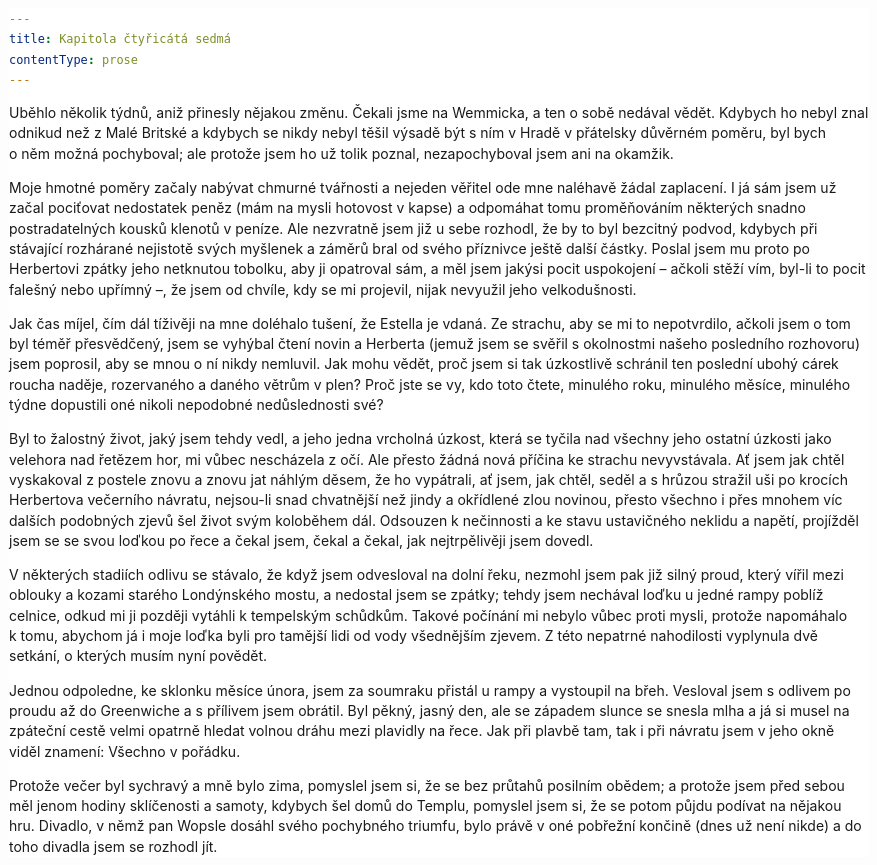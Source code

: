 ```yaml
---
title: Kapitola čtyřicátá sedmá
contentType: prose
---
```


<section>

Uběhlo několik týdnů, aniž přinesly nějakou změnu. Čekali jsme na Wemmicka, a ten o sobě nedával vědět. Kdybych ho nebyl znal odnikud než z Malé Britské a kdybych se nikdy nebyl těšil výsadě být s ním v Hradě v přátelsky důvěrném poměru, byl bych o něm možná pochyboval; ale protože jsem ho už tolik poznal, nezapochyboval jsem ani na okamžik.

Moje hmotné poměry začaly nabývat chmurné tvářnosti a nejeden věřitel ode mne naléhavě žádal zaplacení. I já sám jsem už začal pociťovat nedostatek peněz (mám na mysli hotovost v kapse) a odpomáhat tomu proměňováním některých snadno postradatelných kousků klenotů v peníze. Ale nezvratně jsem již u sebe rozhodl, že by to byl bezcitný podvod, kdybych při stávající rozhárané nejistotě svých myšlenek a záměrů bral od svého příznivce ještě další částky. Poslal jsem mu proto po Herbertovi zpátky jeho netknutou tobolku, aby ji opatroval sám, a měl jsem jakýsi pocit uspokojení – ačkoli stěží vím, byl-li to pocit falešný nebo upřímný –, že jsem od chvíle, kdy se mi projevil, nijak nevyužil jeho velkodušnosti.

Jak čas míjel, čím dál tíživěji na mne doléhalo tušení, že Estella je vdaná. Ze strachu, aby se mi to nepotvrdilo, ačkoli jsem o tom byl téměř přesvědčený, jsem se vyhýbal čtení novin a Herberta (jemuž jsem se svěřil s okolnostmi našeho posledního rozhovoru) jsem poprosil, aby se mnou o ní nikdy nemluvil. Jak mohu vědět, proč jsem si tak úzkostlivě schránil ten poslední ubohý cárek roucha naděje, rozervaného a daného větrům v plen? Proč jste se vy, kdo toto čtete, minulého roku, minulého měsíce, minulého týdne dopustili oné nikoli nepodobné nedůslednosti své?

Byl to žalostný život, jaký jsem tehdy vedl, a jeho jedna vrcholná úzkost, která se tyčila nad všechny jeho ostatní úzkosti jako velehora nad řetězem hor, mi vůbec nescházela z očí. Ale přesto žádná nová příčina ke strachu nevyvstávala. Ať jsem jak chtěl vyskakoval z postele znovu a znovu jat náhlým děsem, že ho vypátrali, ať jsem, jak chtěl, seděl a s hrůzou stražil uši po krocích Herbertova večerního návratu, nejsou-li snad chvatnější než jindy a okřídlené zlou novinou, přesto všechno i přes mnohem víc dalších podobných zjevů šel život svým koloběhem dál. Odsouzen k nečinnosti a ke stavu ustavičného neklidu a napětí, projížděl jsem se se svou loďkou po řece a čekal jsem, čekal a čekal, jak nejtrpělivěji jsem dovedl.

V některých stadiích odlivu se stávalo, že když jsem odvesloval na dolní řeku, nezmohl jsem pak již silný proud, který vířil mezi oblouky a kozami starého Londýnského mostu, a nedostal jsem se zpátky; tehdy jsem nechával loďku u jedné rampy poblíž celnice, odkud mi ji později vytáhli k tempelským schůdkům. Takové počínání mi nebylo vůbec proti mysli, protože napomáhalo k tomu, abychom já i moje loďka byli pro tamější lidi od vody všednějším zjevem. Z této nepatrné nahodilosti vyplynula dvě setkání, o kterých musím nyní povědět.

Jednou odpoledne, ke sklonku měsíce února, jsem za soumraku přistál u rampy a vystoupil na břeh. Vesloval jsem s odlivem po proudu až do Greenwiche a s přílivem jsem obrátil. Byl pěkný, jasný den, ale se západem slunce se snesla mlha a já si musel na zpáteční cestě velmi opatrně hledat volnou dráhu mezi plavidly na řece. Jak při plavbě tam, tak i při návratu jsem v jeho okně viděl znamení: Všechno v pořádku.

Protože večer byl sychravý a mně bylo zima, pomyslel jsem si, že se bez průtahů posilním obědem; a protože jsem před sebou měl jenom hodiny sklíčenosti a samoty, kdybych šel domů do Templu, pomyslel jsem si, že se potom půjdu podívat na nějakou hru. Divadlo, v němž pan Wopsle dosáhl svého pochybného triumfu, bylo právě v oné pobřežní končině (dnes už není nikde) a do toho divadla jsem se rozhodl jít.
